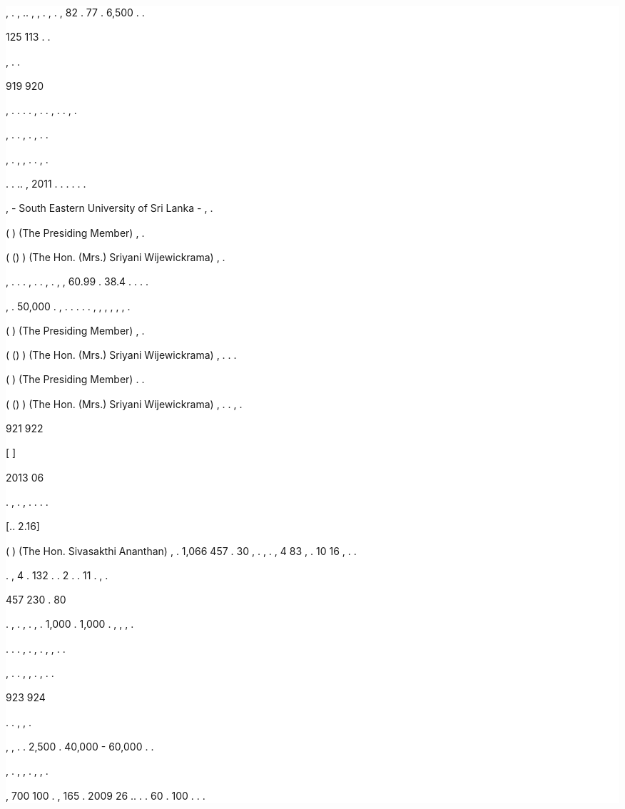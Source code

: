, . , .. , , . , . , 82 . 77 . 6,500 . .

125 113 . .

, . .

919 920

, . . . . , . . , . . , .

, . . , . , . .

, . , , . . , .

. . .. , 2011 . . . . . .

, - South Eastern University of Sri Lanka - , .

( ) (The Presiding Member) , .

( () ) (The Hon. (Mrs.) Sriyani Wijewickrama) , .

, . . . , . . , . , , 60.99 . 38.4 . . . .

, . 50,000 . , . . . . . , , , , , , .

( ) (The Presiding Member) , .

( () ) (The Hon. (Mrs.) Sriyani Wijewickrama) , . . .

( ) (The Presiding Member) . .

( () ) (The Hon. (Mrs.) Sriyani Wijewickrama) , . . , .

921 922

[ ]

2013 06

. , . , . . . .

[.. 2.16]

( ) (The Hon. Sivasakthi Ananthan) , . 1,066 457 . 30 , . , . , 4 83 , . 10 16 , . .

. , 4 . 132 . . 2 . . 11 . , .

457 230 . 80

. , . , . , . 1,000 . 1,000 . , , , .

. . . , . , . , , . .

, . . , , . , . .

923 924

. . , , .

, , . . 2,500 . 40,000 - 60,000 . .

, . , , . , , .

, 700 100 . , 165 . 2009 26 .. . . 60 . 100 . . .
